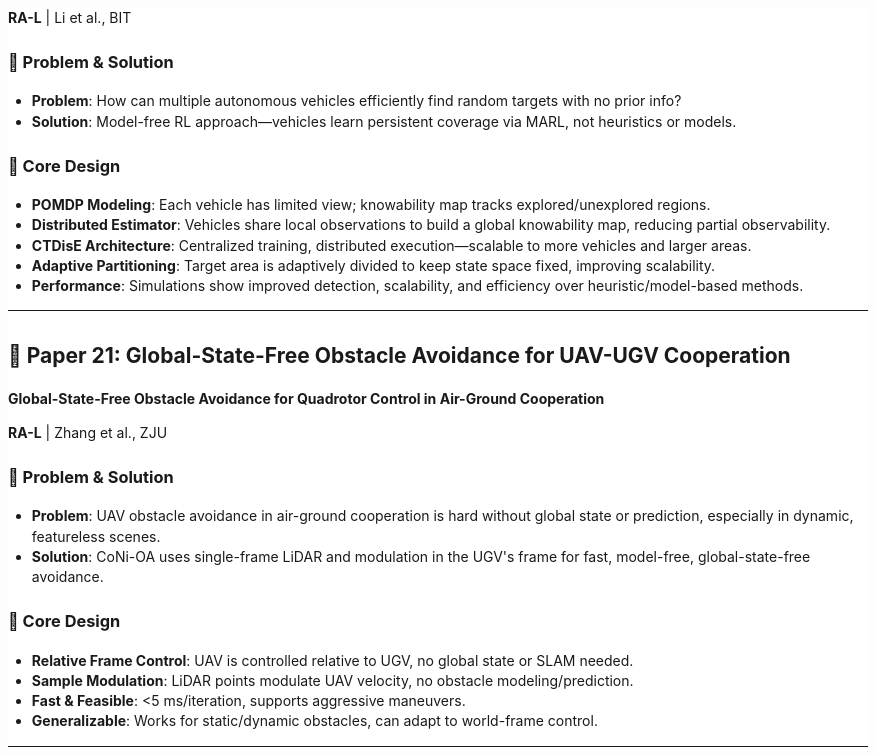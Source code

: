 **RA-L** | Li et al., BIT 

### 🎯 Problem & Solution
- **Problem**: How can multiple autonomous vehicles efficiently find random targets with no prior info?
- **Solution**: Model-free RL approach—vehicles learn persistent coverage via MARL, not heuristics or models.

### 🚀 Core Design

<div class="small-text">

- **POMDP Modeling**: Each vehicle has limited view; knowability map tracks explored/unexplored regions.
- **Distributed Estimator**: Vehicles share local observations to build a global knowability map, reducing partial observability.
- **CTDisE Architecture**: Centralized training, distributed execution—scalable to more vehicles and larger areas.
- **Adaptive Partitioning**: Target area is adaptively divided to keep state space fixed, improving scalability.
- **Performance**: Simulations show improved detection, scalability, and efficiency over heuristic/model-based methods.

</div>

---

## 📖 Paper 21: Global-State-Free Obstacle Avoidance for UAV-UGV Cooperation

<div class="small-text">

**Global-State-Free Obstacle Avoidance for Quadrotor Control in Air-Ground Cooperation**

</div>

**RA-L** | Zhang et al., ZJU

### 🎯 Problem & Solution
- **Problem**: UAV obstacle avoidance in air-ground cooperation is hard without global state or prediction, especially in dynamic, featureless scenes.
- **Solution**: CoNi-OA uses single-frame LiDAR and modulation in the UGV's frame for fast, model-free, global-state-free avoidance.

### 🚀 Core Design

<div class="small-text">

- **Relative Frame Control**: UAV is controlled relative to UGV, no global state or SLAM needed.
- **Sample Modulation**: LiDAR points modulate UAV velocity, no obstacle modeling/prediction.
- **Fast & Feasible**: <5 ms/iteration, supports aggressive maneuvers.
- **Generalizable**: Works for static/dynamic obstacles, can adapt to world-frame control.

</div>

---